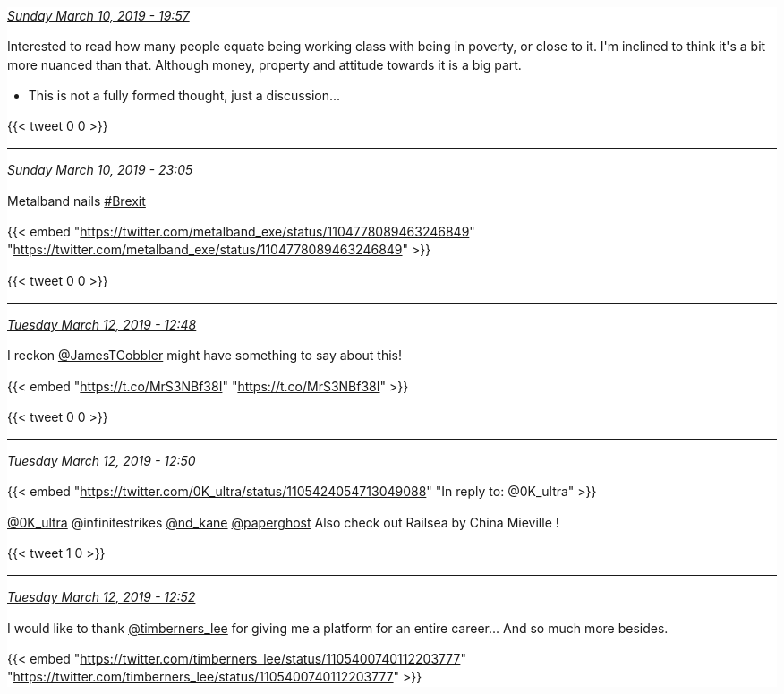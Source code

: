 <p><a id="1104833565823549440" href="#1104833565823549440"><em title="2019-03-10T19:57:03.000+00:00">Sunday March 10, 2019 - 19:57</em></a></p>
      
Interested to read how many people equate being working class with being in poverty, or close to it. I'm inclined to think it's a bit more nuanced than that. Although money, property and attitude towards it is a big part.

* This is not a fully formed thought, just a discussion...

{{< tweet 0 0 >}}

---

<p><a id="1104881027053481984" href="#1104881027053481984"><em title="2019-03-10T23:05:39.000+00:00">Sunday March 10, 2019 - 23:05</em></a></p>
      
Metalband nails [#Brexit](/tags/Brexit) 

{{< embed "https://twitter.com/metalband_exe/status/1104778089463246849" "https://twitter.com/metalband_exe/status/1104778089463246849" >}}


{{< tweet 0 0 >}}

---

<p><a id="1105450529948344320" href="#1105450529948344320"><em title="2019-03-12T12:48:39.000+00:00">Tuesday March 12, 2019 - 12:48</em></a></p>
      
I reckon [@JamesTCobbler](https://twitter.com/@JamesTCobbler)  might have something to say about this! 

{{< embed "https://t.co/MrS3NBf38I" "https://t.co/MrS3NBf38I" >}}


{{< tweet 0 0 >}}

---

<p><a id="1105451022602915847" href="#1105451022602915847"><em title="2019-03-12T12:50:36.000+00:00">Tuesday March 12, 2019 - 12:50</em></a></p>
      
{{< embed "https://twitter.com/0K_ultra/status/1105424054713049088" "In reply to: @0K_ultra" >}}


[@0K_ultra](https://twitter.com/@0K_ultra)  @infinitestrikes [@nd_kane](https://twitter.com/@nd_kane)  [@paperghost](https://twitter.com/@paperghost)  Also check out Railsea by China Mieville !

{{< tweet 1 0 >}}

---

<p><a id="1105451422571728896" href="#1105451422571728896"><em title="2019-03-12T12:52:12.000+00:00">Tuesday March 12, 2019 - 12:52</em></a></p>
      
I would like to thank [@timberners_lee](https://twitter.com/@timberners_lee)  for giving me a platform for an entire career... And so much more besides. 

{{< embed "https://twitter.com/timberners_lee/status/1105400740112203777" "https://twitter.com/timberners_lee/status/1105400740112203777" >}}

